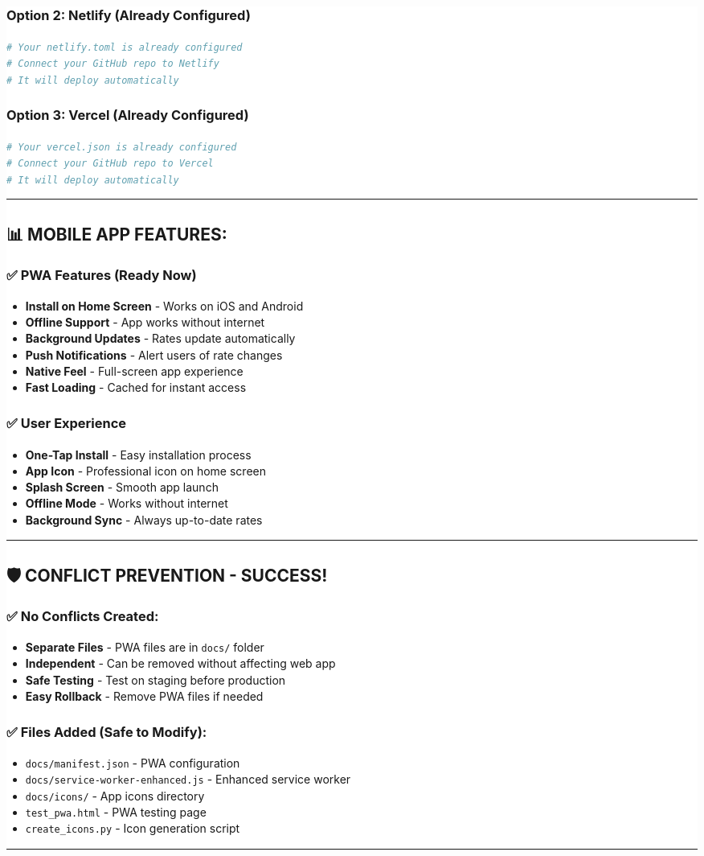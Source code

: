 ### **Option 2: Netlify (Already Configured)**
```bash
# Your netlify.toml is already configured
# Connect your GitHub repo to Netlify
# It will deploy automatically
```

### **Option 3: Vercel (Already Configured)**
```bash
# Your vercel.json is already configured
# Connect your GitHub repo to Vercel
# It will deploy automatically
```

---

## 📊 **MOBILE APP FEATURES:**

### **✅ PWA Features (Ready Now)**
- **Install on Home Screen** - Works on iOS and Android
- **Offline Support** - App works without internet
- **Background Updates** - Rates update automatically
- **Push Notifications** - Alert users of rate changes
- **Native Feel** - Full-screen app experience
- **Fast Loading** - Cached for instant access

### **✅ User Experience**
- **One-Tap Install** - Easy installation process
- **App Icon** - Professional icon on home screen
- **Splash Screen** - Smooth app launch
- **Offline Mode** - Works without internet
- **Background Sync** - Always up-to-date rates

---

## 🛡️ **CONFLICT PREVENTION - SUCCESS!**

### **✅ No Conflicts Created:**
- **Separate Files** - PWA files are in `docs/` folder
- **Independent** - Can be removed without affecting web app
- **Safe Testing** - Test on staging before production
- **Easy Rollback** - Remove PWA files if needed

### **✅ Files Added (Safe to Modify):**
- `docs/manifest.json` - PWA configuration
- `docs/service-worker-enhanced.js` - Enhanced service worker
- `docs/icons/` - App icons directory
- `test_pwa.html` - PWA testing page
- `create_icons.py` - Icon generation script

---